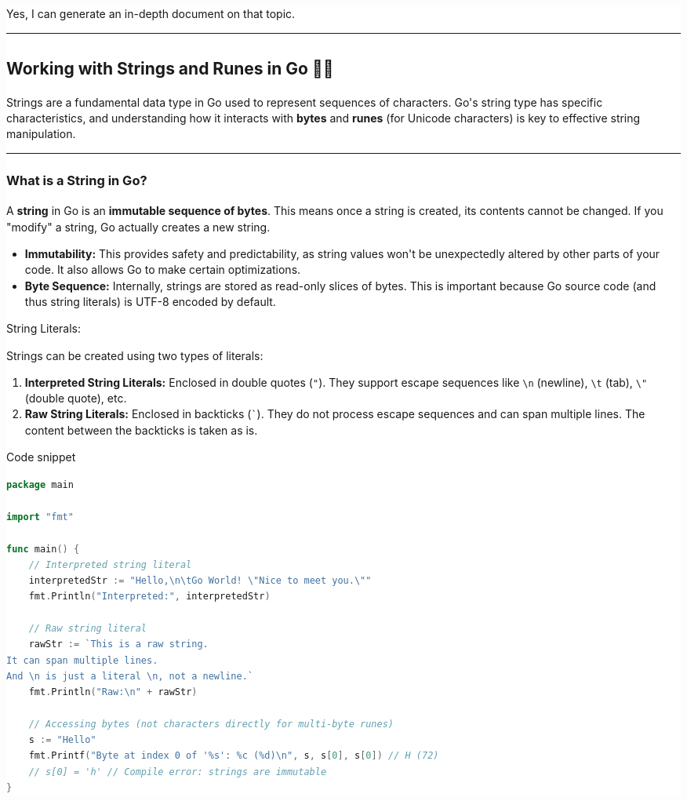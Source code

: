 Yes, I can generate an in-depth document on that topic.

---

## Working with Strings and Runes in Go 📜🔡

Strings are a fundamental data type in Go used to represent sequences of characters. Go's string type has specific characteristics, and understanding how it interacts with **bytes** and **runes** (for Unicode characters) is key to effective string manipulation.

---

### What is a String in Go?

A **string** in Go is an **immutable sequence of bytes**. This means once a string is created, its contents cannot be changed. If you "modify" a string, Go actually creates a new string.

- **Immutability:** This provides safety and predictability, as string values won't be unexpectedly altered by other parts of your code. It also allows Go to make certain optimizations.
- **Byte Sequence:** Internally, strings are stored as read-only slices of bytes. This is important because Go source code (and thus string literals) is UTF-8 encoded by default.

String Literals:

Strings can be created using two types of literals:

1. **Interpreted String Literals:** Enclosed in double quotes (`"`). They support escape sequences like `\n` (newline), `\t` (tab), `\"` (double quote), etc.
2. **Raw String Literals:** Enclosed in backticks (`` ` ``). They do not process escape sequences and can span multiple lines. The content between the backticks is taken as is.

Code snippet

```go
package main

import "fmt"

func main() {
	// Interpreted string literal
	interpretedStr := "Hello,\n\tGo World! \"Nice to meet you.\""
	fmt.Println("Interpreted:", interpretedStr)

	// Raw string literal
	rawStr := `This is a raw string.
It can span multiple lines.
And \n is just a literal \n, not a newline.`
	fmt.Println("Raw:\n" + rawStr)

	// Accessing bytes (not characters directly for multi-byte runes)
	s := "Hello"
	fmt.Printf("Byte at index 0 of '%s': %c (%d)\n", s, s[0], s[0]) // H (72)
	// s[0] = 'h' // Compile error: strings are immutable
}
```
